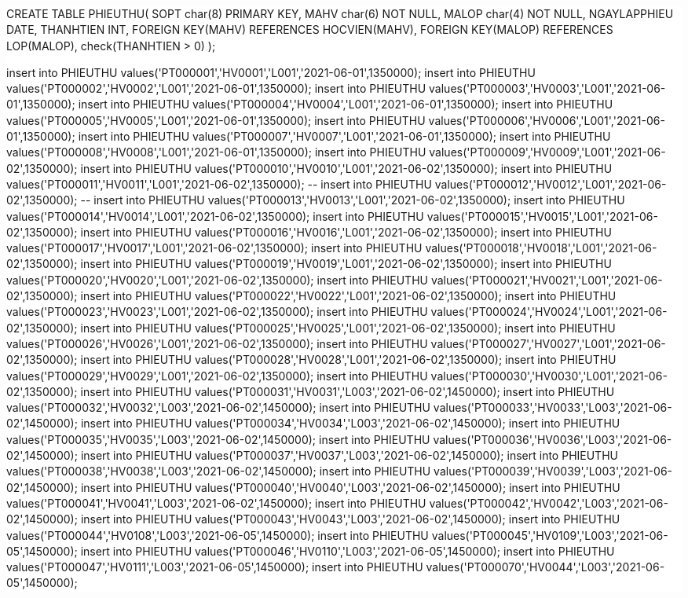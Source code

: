 CREATE TABLE PHIEUTHU(
    SOPT char(8) PRIMARY KEY,
    MAHV char(6) NOT NULL, 
    MALOP char(4) NOT NULL,
    NGAYLAPPHIEU DATE,
    THANHTIEN INT,
    FOREIGN KEY(MAHV) REFERENCES HOCVIEN(MAHV),
    FOREIGN KEY(MALOP) REFERENCES LOP(MALOP),
    check(THANHTIEN > 0)
    );

    
insert into PHIEUTHU values('PT000001','HV0001','L001','2021-06-01',1350000);
insert into PHIEUTHU values('PT000002','HV0002','L001','2021-06-01',1350000);
insert into PHIEUTHU values('PT000003','HV0003','L001','2021-06-01',1350000);
insert into PHIEUTHU values('PT000004','HV0004','L001','2021-06-01',1350000);
insert into PHIEUTHU values('PT000005','HV0005','L001','2021-06-01',1350000);
insert into PHIEUTHU values('PT000006','HV0006','L001','2021-06-01',1350000);
insert into PHIEUTHU values('PT000007','HV0007','L001','2021-06-01',1350000);
insert into PHIEUTHU values('PT000008','HV0008','L001','2021-06-01',1350000);
insert into PHIEUTHU values('PT000009','HV0009','L001','2021-06-02',1350000);
insert into PHIEUTHU values('PT000010','HV0010','L001','2021-06-02',1350000);
insert into PHIEUTHU values('PT000011','HV0011','L001','2021-06-02',1350000);
-- insert into PHIEUTHU values('PT000012','HV0012','L001','2021-06-02',1350000);
-- insert into PHIEUTHU values('PT000013','HV0013','L001','2021-06-02',1350000);
insert into PHIEUTHU values('PT000014','HV0014','L001','2021-06-02',1350000);
insert into PHIEUTHU values('PT000015','HV0015','L001','2021-06-02',1350000);
insert into PHIEUTHU values('PT000016','HV0016','L001','2021-06-02',1350000);
insert into PHIEUTHU values('PT000017','HV0017','L001','2021-06-02',1350000);
insert into PHIEUTHU values('PT000018','HV0018','L001','2021-06-02',1350000);
insert into PHIEUTHU values('PT000019','HV0019','L001','2021-06-02',1350000);
insert into PHIEUTHU values('PT000020','HV0020','L001','2021-06-02',1350000);
insert into PHIEUTHU values('PT000021','HV0021','L001','2021-06-02',1350000);
insert into PHIEUTHU values('PT000022','HV0022','L001','2021-06-02',1350000);
insert into PHIEUTHU values('PT000023','HV0023','L001','2021-06-02',1350000);
insert into PHIEUTHU values('PT000024','HV0024','L001','2021-06-02',1350000);
insert into PHIEUTHU values('PT000025','HV0025','L001','2021-06-02',1350000);
insert into PHIEUTHU values('PT000026','HV0026','L001','2021-06-02',1350000);
insert into PHIEUTHU values('PT000027','HV0027','L001','2021-06-02',1350000);
insert into PHIEUTHU values('PT000028','HV0028','L001','2021-06-02',1350000);
insert into PHIEUTHU values('PT000029','HV0029','L001','2021-06-02',1350000);
insert into PHIEUTHU values('PT000030','HV0030','L001','2021-06-02',1350000);
insert into PHIEUTHU values('PT000031','HV0031','L003','2021-06-02',1450000);
insert into PHIEUTHU values('PT000032','HV0032','L003','2021-06-02',1450000);
insert into PHIEUTHU values('PT000033','HV0033','L003','2021-06-02',1450000);
insert into PHIEUTHU values('PT000034','HV0034','L003','2021-06-02',1450000);
insert into PHIEUTHU values('PT000035','HV0035','L003','2021-06-02',1450000);
insert into PHIEUTHU values('PT000036','HV0036','L003','2021-06-02',1450000);
insert into PHIEUTHU values('PT000037','HV0037','L003','2021-06-02',1450000);
insert into PHIEUTHU values('PT000038','HV0038','L003','2021-06-02',1450000);
insert into PHIEUTHU values('PT000039','HV0039','L003','2021-06-02',1450000);
insert into PHIEUTHU values('PT000040','HV0040','L003','2021-06-02',1450000);
insert into PHIEUTHU values('PT000041','HV0041','L003','2021-06-02',1450000);
insert into PHIEUTHU values('PT000042','HV0042','L003','2021-06-02',1450000);
insert into PHIEUTHU values('PT000043','HV0043','L003','2021-06-02',1450000);
insert into PHIEUTHU values('PT000044','HV0108','L003','2021-06-05',1450000);
insert into PHIEUTHU values('PT000045','HV0109','L003','2021-06-05',1450000);
insert into PHIEUTHU values('PT000046','HV0110','L003','2021-06-05',1450000);
insert into PHIEUTHU values('PT000047','HV0111','L003','2021-06-05',1450000);
insert into PHIEUTHU values('PT000070','HV0044','L003','2021-06-05',1450000);

